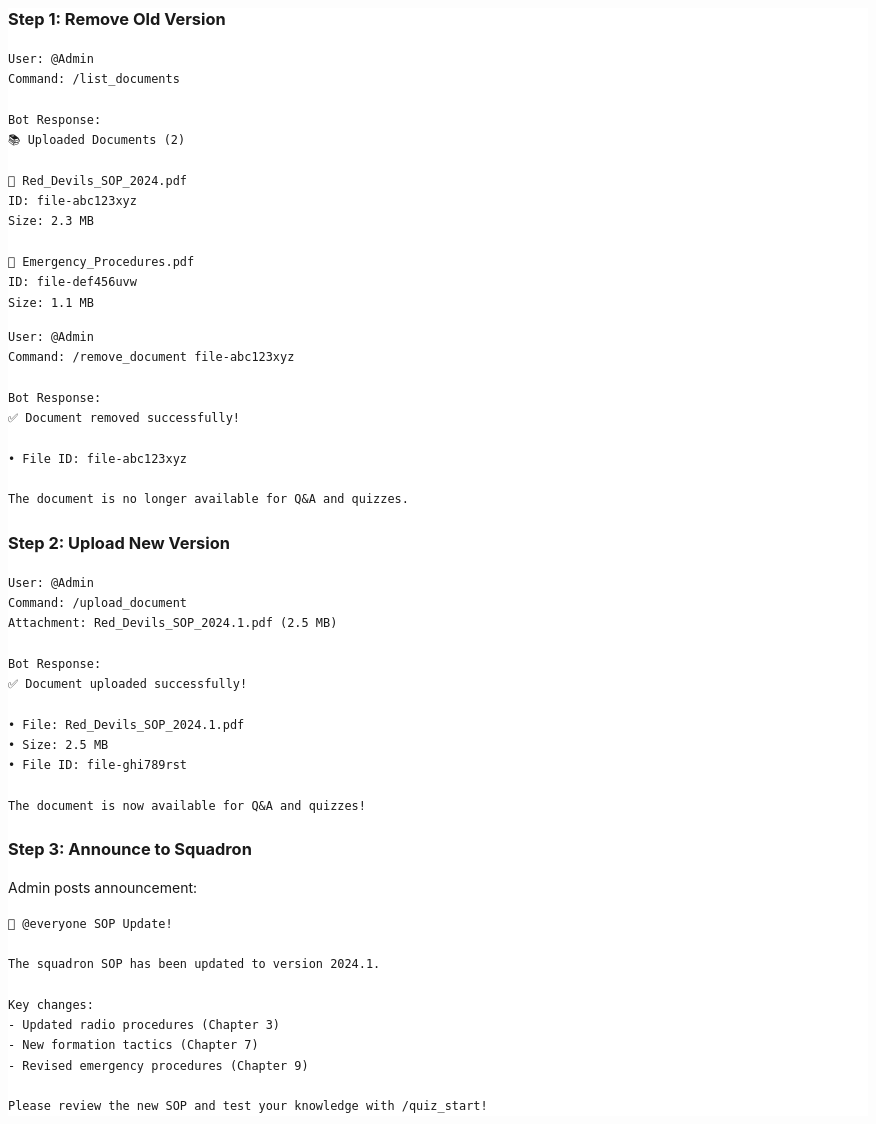 ### Step 1: Remove Old Version
```
User: @Admin
Command: /list_documents

Bot Response:
📚 Uploaded Documents (2)

📄 Red_Devils_SOP_2024.pdf
ID: file-abc123xyz
Size: 2.3 MB

📄 Emergency_Procedures.pdf
ID: file-def456uvw
Size: 1.1 MB
```

```
User: @Admin
Command: /remove_document file-abc123xyz

Bot Response:
✅ Document removed successfully!

• File ID: file-abc123xyz

The document is no longer available for Q&A and quizzes.
```

### Step 2: Upload New Version
```
User: @Admin
Command: /upload_document
Attachment: Red_Devils_SOP_2024.1.pdf (2.5 MB)

Bot Response:
✅ Document uploaded successfully!

• File: Red_Devils_SOP_2024.1.pdf
• Size: 2.5 MB
• File ID: file-ghi789rst

The document is now available for Q&A and quizzes!
```

### Step 3: Announce to Squadron
Admin posts announcement:

```
📢 @everyone SOP Update!

The squadron SOP has been updated to version 2024.1. 

Key changes:
- Updated radio procedures (Chapter 3)
- New formation tactics (Chapter 7)
- Revised emergency procedures (Chapter 9)

Please review the new SOP and test your knowledge with /quiz_start!
```

